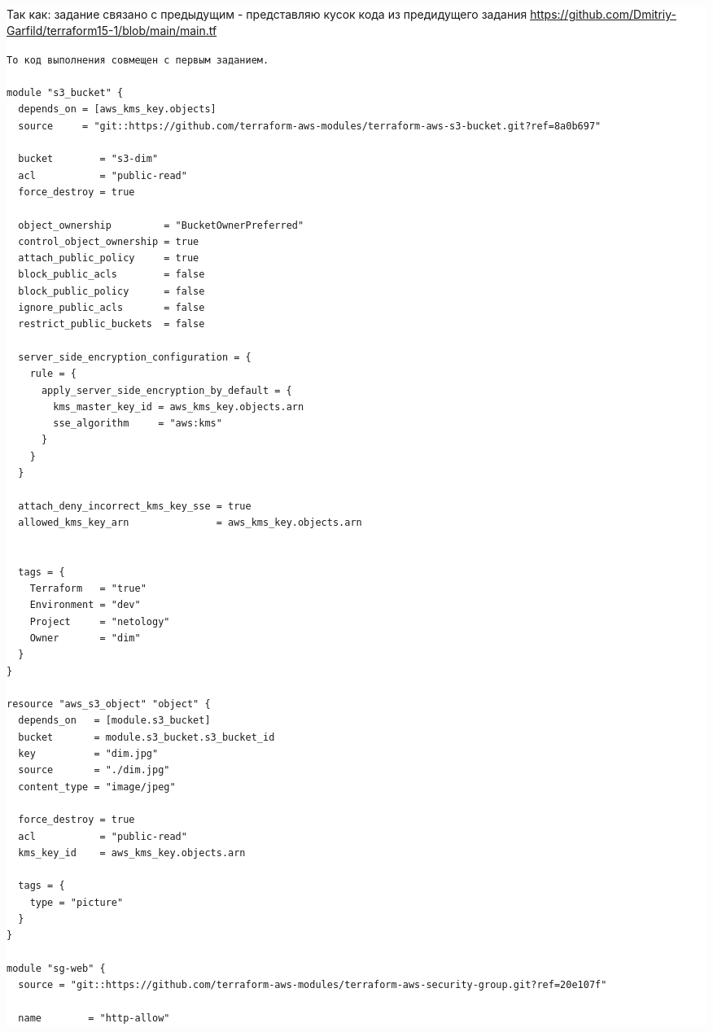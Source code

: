 Так как: задание связано с предыдущим - представляю кусок кода из предидущего задания https://github.com/Dmitriy-Garfild/terraform15-1/blob/main/main.tf
```
То код выполнения совмещен с первым заданием.

module "s3_bucket" {
  depends_on = [aws_kms_key.objects]
  source     = "git::https://github.com/terraform-aws-modules/terraform-aws-s3-bucket.git?ref=8a0b697"

  bucket        = "s3-dim"
  acl           = "public-read"
  force_destroy = true

  object_ownership         = "BucketOwnerPreferred"
  control_object_ownership = true
  attach_public_policy     = true
  block_public_acls        = false
  block_public_policy      = false
  ignore_public_acls       = false
  restrict_public_buckets  = false

  server_side_encryption_configuration = {
    rule = {
      apply_server_side_encryption_by_default = {
        kms_master_key_id = aws_kms_key.objects.arn
        sse_algorithm     = "aws:kms"
      }
    }
  }

  attach_deny_incorrect_kms_key_sse = true
  allowed_kms_key_arn               = aws_kms_key.objects.arn


  tags = {
    Terraform   = "true"
    Environment = "dev"
    Project     = "netology"
    Owner       = "dim"
  }
}

resource "aws_s3_object" "object" {
  depends_on   = [module.s3_bucket]
  bucket       = module.s3_bucket.s3_bucket_id
  key          = "dim.jpg"
  source       = "./dim.jpg"
  content_type = "image/jpeg"

  force_destroy = true
  acl           = "public-read"
  kms_key_id    = aws_kms_key.objects.arn

  tags = {
    type = "picture"
  }
}

module "sg-web" {
  source = "git::https://github.com/terraform-aws-modules/terraform-aws-security-group.git?ref=20e107f"

  name        = "http-allow"
```